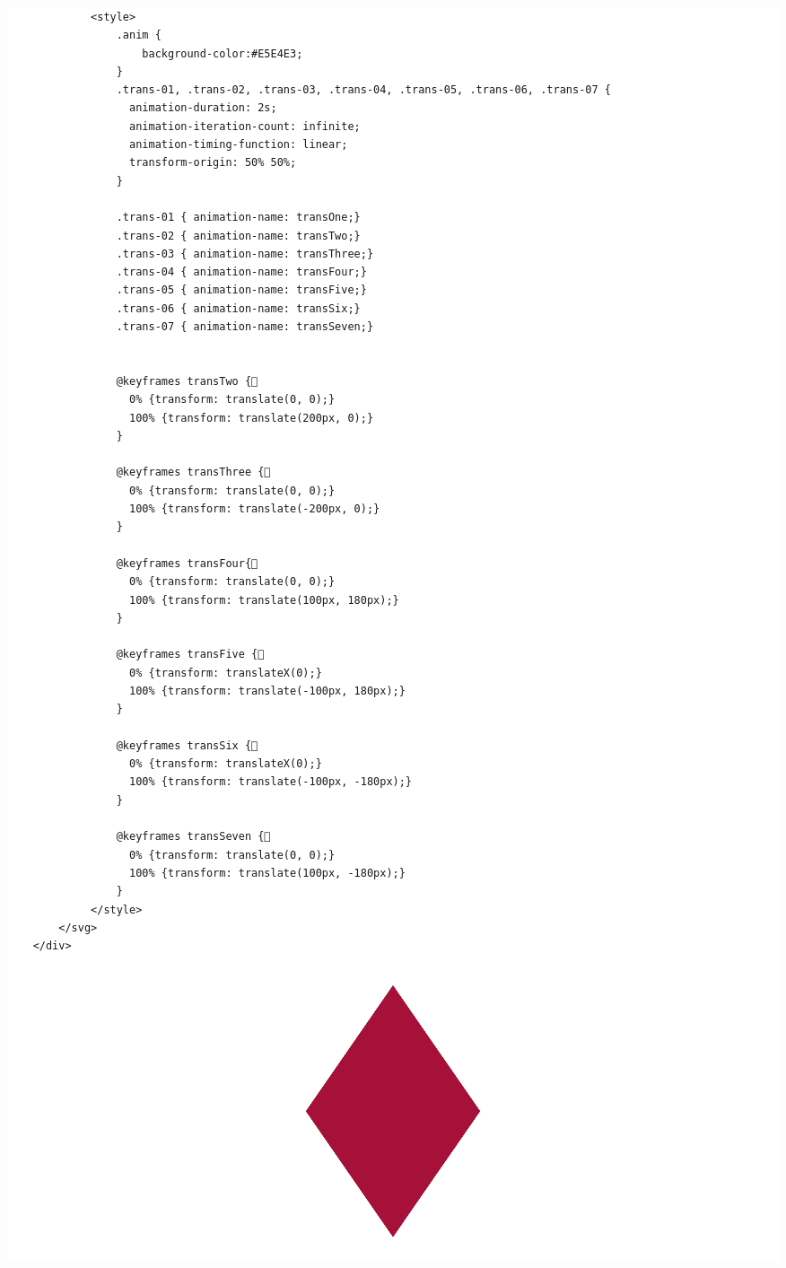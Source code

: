         		 <style>
        			 .anim {
        				 background-color:#E5E4E3;
        			 }
        			 .trans-01, .trans-02, .trans-03, .trans-04, .trans-05, .trans-06, .trans-07 {
        			   animation-duration: 2s;
        			   animation-iteration-count: infinite;
        			   animation-timing-function: linear;
        			   transform-origin: 50% 50%;
        			 }

        			 .trans-01 { animation-name: transOne;}
        			 .trans-02 { animation-name: transTwo;}
        			 .trans-03 { animation-name: transThree;}
        			 .trans-04 { animation-name: transFour;}
        			 .trans-05 { animation-name: transFive;}
        			 .trans-06 { animation-name: transSix;}
        			 .trans-07 { animation-name: transSeven;}


        			 @keyframes transTwo {
        			   0% {transform: translate(0, 0);}
        			   100% {transform: translate(200px, 0);}
        			 }

        			 @keyframes transThree {
        			   0% {transform: translate(0, 0);}
        			   100% {transform: translate(-200px, 0);}
        			 }

        			 @keyframes transFour{
        			   0% {transform: translate(0, 0);}
        			   100% {transform: translate(100px, 180px);}
        			 }

        			 @keyframes transFive {
        			   0% {transform: translateX(0);}
        			   100% {transform: translate(-100px, 180px);}
        			 }

        			 @keyframes transSix {
        			   0% {transform: translateX(0);}
        			   100% {transform: translate(-100px, -180px);}
        			 }

        			 @keyframes transSeven {
        			   0% {transform: translate(0, 0);}
        			   100% {transform: translate(100px, -180px);}
        			 }
        		 </style>
        	</svg>
        </div>

<div id="trans" class="anim">
	<?xml version="1.0" encoding="utf-8"?>
	<svg version="1.1" xmlns="http://www.w3.org/2000/svg" xmlns:xlink="http://www.w3.org/1999/xlink" x="0px" y="0px"
		 viewBox="0 0 800 300" style="enable-background:new 0 0 800 300;" xml:space="preserve">
		 <path class="trans-01" fill="#CC2954" d="M400,280l-90-130l90-130l90,130L400,280z"/>
		 <path class="trans-02" fill="#CC2954" d="M400,280l-90-130l90-130l90,130L400,280z"/>
		 <path class="trans-03" fill="#CC2954" d="M400,280l-90-130l90-130l90,130L400,280z"/>
		 <path class="trans-04" fill="#A51138" d="M400,280l-90-130l90-130l90,130L400,280z"/>
		 <path class="trans-05" fill="#A51138" d="M400,280l-90-130l90-130l90,130L400,280z"/>
		 <path class="trans-06" fill="#A51138" d="M400,280l-90-130l90-130l90,130L400,280z"/>
		 <path class="trans-07" fill="#A51138" d="M400,280l-90-130l90-130l90,130L400,280z"/>
